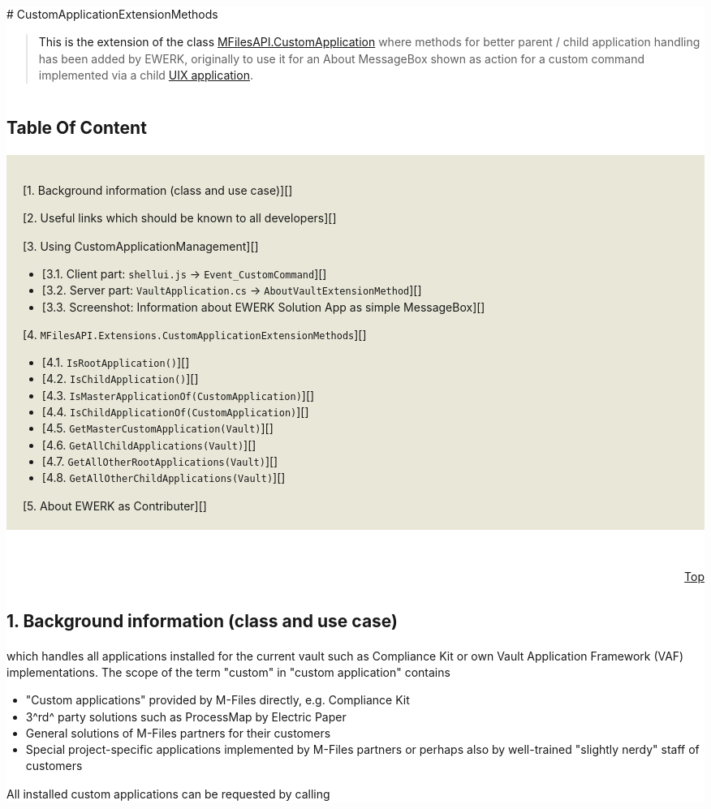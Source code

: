 ﻿<a name="topOfPage"/>
# CustomApplicationExtensionMethods

> This is the extension of the class [MFilesAPI.CustomApplication](https://www.m-files.com/api/documentation/index.html#MFilesAPI~CustomApplication.html)
where methods for better parent / child application handling has been added by EWERK, originally to use it
for an About MessageBox shown as action for a custom command implemented via a child [UIX application](https://developer.m-files.com/Frameworks/User-Interface-Extensibility-Framework/).

<h2 style="margin-top: 40px">Table Of Content</h2>
<div style="background-color: #E9E7D8; padding: 20px 20px 5px 20px; ">

[1. Background information (class and use case)][]

[2. Useful links which should be known to all developers][]

[3. Using CustomApplicationManagement][]

  - [3.1. Client part: ``shellui.js`` &rarr; ``Event_CustomCommand``][]
  - [3.2. Server part: ``VaultApplication.cs`` &rarr; ``AboutVaultExtensionMethod``][]
  - [3.3. Screenshot: Information about EWERK Solution App as simple MessageBox][]

[4. ``MFilesAPI.Extensions.CustomApplicationExtensionMethods``][]

- [4.1. ``IsRootApplication()``][]
- [4.2. ``IsChildApplication()``][]
- [4.3. ``IsMasterApplicationOf(CustomApplication)``][]
- [4.4. ``IsChildApplicationOf(CustomApplication)``][]
- [4.5. ``GetMasterCustomApplication(Vault)``][]
- [4.6. ``GetAllChildApplications(Vault)``][]
- [4.7. ``GetAllOtherRootApplications(Vault)``][]
- [4.8. ``GetAllOtherChildApplications(Vault)``][]

[5. About EWERK as Contributer][]

</div>

&nbsp;

<div align="right"><a href="#topOfPage">Top</a></div>

## 1. Background information (class and use case)


which handles all applications installed for the current vault such as Compliance Kit or own Vault Application Framework (VAF) implementations.
The scope of the term &quot;custom&quot; in &quot;custom application&quot; contains

- &quot;Custom applications&quot; provided by M-Files directly, e.g. Compliance Kit
- 3^rd^ party solutions such as ProcessMap by Electric Paper
- General solutions of M-Files partners for their customers
- Special project-specific applications implemented by M-Files partners or perhaps also
by well-trained &quot;slightly nerdy&quot; staff of customers

All installed custom applications can be requested by calling
